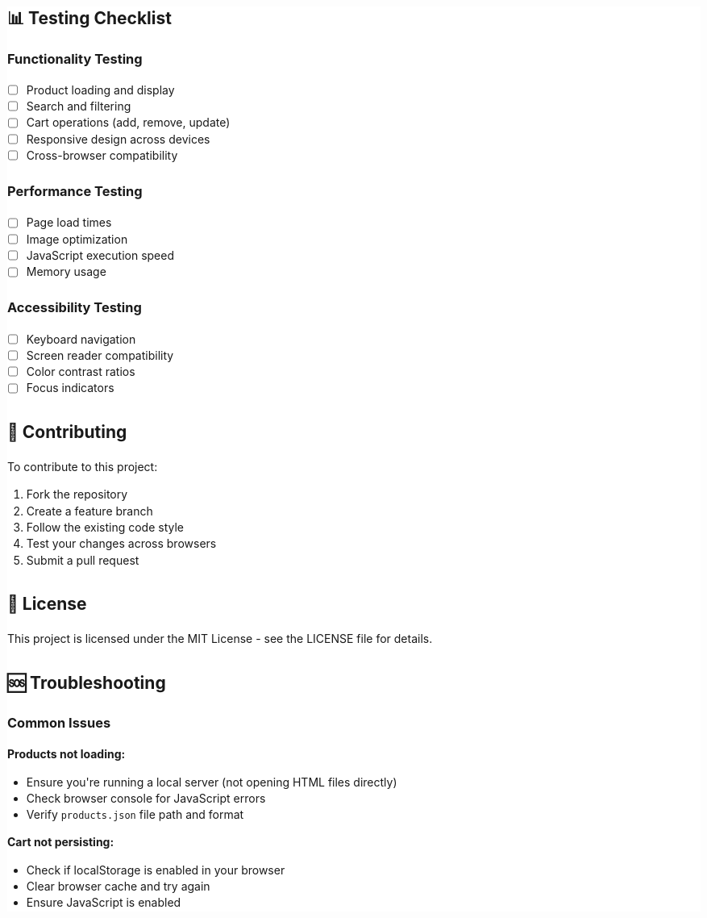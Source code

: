 ## 📊 Testing Checklist

### Functionality Testing

- [ ] Product loading and display
- [ ] Search and filtering
- [ ] Cart operations (add, remove, update)
- [ ] Responsive design across devices
- [ ] Cross-browser compatibility

### Performance Testing

- [ ] Page load times
- [ ] Image optimization
- [ ] JavaScript execution speed
- [ ] Memory usage

### Accessibility Testing

- [ ] Keyboard navigation
- [ ] Screen reader compatibility
- [ ] Color contrast ratios
- [ ] Focus indicators

## 🤝 Contributing

To contribute to this project:

1. Fork the repository
2. Create a feature branch
3. Follow the existing code style
4. Test your changes across browsers
5. Submit a pull request

## 📝 License

This project is licensed under the MIT License - see the LICENSE file for details.

## 🆘 Troubleshooting

### Common Issues

**Products not loading:**

- Ensure you're running a local server (not opening HTML files directly)
- Check browser console for JavaScript errors
- Verify `products.json` file path and format

**Cart not persisting:**

- Check if localStorage is enabled in your browser
- Clear browser cache and try again
- Ensure JavaScript is enabled
